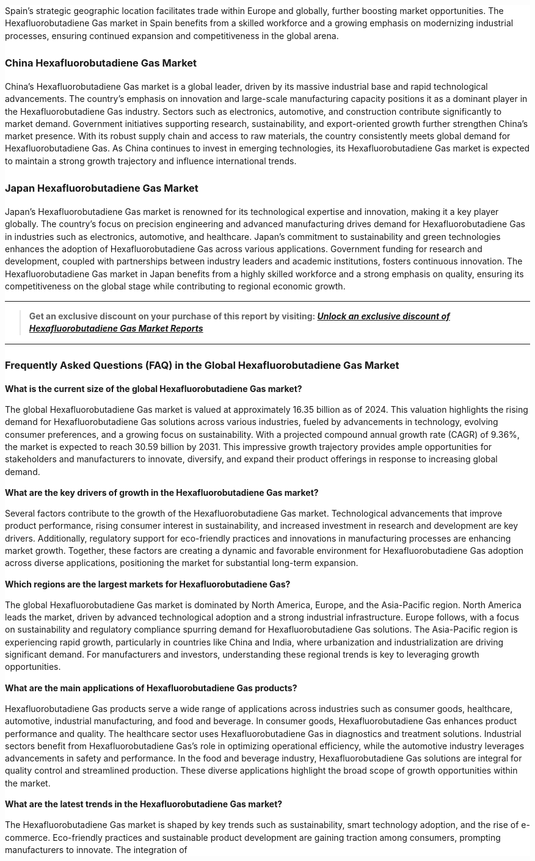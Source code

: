 Spain&rsquo;s strategic geographic location facilitates trade within Europe and globally, further boosting market opportunities. The Hexafluorobutadiene Gas market in Spain benefits from a skilled workforce and a growing emphasis on modernizing industrial processes, ensuring continued expansion and competitiveness in the global arena.</p><h3>China Hexafluorobutadiene Gas Market</h3><p>China&rsquo;s Hexafluorobutadiene Gas market is a global leader, driven by its massive industrial base and rapid technological advancements. The country&rsquo;s emphasis on innovation and large-scale manufacturing capacity positions it as a dominant player in the Hexafluorobutadiene Gas industry. Sectors such as electronics, automotive, and construction contribute significantly to market demand. Government initiatives supporting research, sustainability, and export-oriented growth further strengthen China&rsquo;s market presence. With its robust supply chain and access to raw materials, the country consistently meets global demand for Hexafluorobutadiene Gas. As China continues to invest in emerging technologies, its Hexafluorobutadiene Gas market is expected to maintain a strong growth trajectory and influence international trends.</p><h3>Japan Hexafluorobutadiene Gas Market</h3><p>Japan&rsquo;s Hexafluorobutadiene Gas market is renowned for its technological expertise and innovation, making it a key player globally. The country&rsquo;s focus on precision engineering and advanced manufacturing drives demand for Hexafluorobutadiene Gas in industries such as electronics, automotive, and healthcare. Japan&rsquo;s commitment to sustainability and green technologies enhances the adoption of Hexafluorobutadiene Gas across various applications. Government funding for research and development, coupled with partnerships between industry leaders and academic institutions, fosters continuous innovation. The Hexafluorobutadiene Gas market in Japan benefits from a highly skilled workforce and a strong emphasis on quality, ensuring its competitiveness on the global stage while contributing to regional economic growth.</p><hr /><blockquote><p><strong>Get an exclusive discount on your purchase of this report by visiting: <em><a href="://marketresearchpulse.com/ask-for-discount/139666?utm_source=Github&amp;utm_medium=019">Unlock an exclusive discount of Hexafluorobutadiene Gas Market Reports</a></em>&nbsp;</strong></p></blockquote><hr /><h3>Frequently Asked Questions (FAQ) in the Global Hexafluorobutadiene Gas Market</h3><p><strong>What is the current size of the global Hexafluorobutadiene Gas market?</strong></p><p>The global Hexafluorobutadiene Gas market is valued at approximately 16.35 billion as of 2024. This valuation highlights the rising demand for Hexafluorobutadiene Gas solutions across various industries, fueled by advancements in technology, evolving consumer preferences, and a growing focus on sustainability. With a projected compound annual growth rate (CAGR) of 9.36%, the market is expected to reach 30.59 billion by 2031. This impressive growth trajectory provides ample opportunities for stakeholders and manufacturers to innovate, diversify, and expand their product offerings in response to increasing global demand.</p><p><strong>What are the key drivers of growth in the Hexafluorobutadiene Gas market?</strong></p><p>Several factors contribute to the growth of the Hexafluorobutadiene Gas market. Technological advancements that improve product performance, rising consumer interest in sustainability, and increased investment in research and development are key drivers. Additionally, regulatory support for eco-friendly practices and innovations in manufacturing processes are enhancing market growth. Together, these factors are creating a dynamic and favorable environment for Hexafluorobutadiene Gas adoption across diverse applications, positioning the market for substantial long-term expansion.</p><p><strong>Which regions are the largest markets for Hexafluorobutadiene Gas?</strong></p><p>The global Hexafluorobutadiene Gas market is dominated by North America, Europe, and the Asia-Pacific region. North America leads the market, driven by advanced technological adoption and a strong industrial infrastructure. Europe follows, with a focus on sustainability and regulatory compliance spurring demand for Hexafluorobutadiene Gas solutions. The Asia-Pacific region is experiencing rapid growth, particularly in countries like China and India, where urbanization and industrialization are driving significant demand. For manufacturers and investors, understanding these regional trends is key to leveraging growth opportunities.</p><p><strong>What are the main applications of Hexafluorobutadiene Gas products?</strong></p><p>Hexafluorobutadiene Gas products serve a wide range of applications across industries such as consumer goods, healthcare, automotive, industrial manufacturing, and food and beverage. In consumer goods, Hexafluorobutadiene Gas enhances product performance and quality. The healthcare sector uses Hexafluorobutadiene Gas in diagnostics and treatment solutions. Industrial sectors benefit from Hexafluorobutadiene Gas&rsquo;s role in optimizing operational efficiency, while the automotive industry leverages advancements in safety and performance. In the food and beverage industry, Hexafluorobutadiene Gas solutions are integral for quality control and streamlined production. These diverse applications highlight the broad scope of growth opportunities within the market.</p><p><strong>What are the latest trends in the Hexafluorobutadiene Gas market?</strong></p><p>The Hexafluorobutadiene Gas market is shaped by key trends such as sustainability, smart technology adoption, and the rise of e-commerce. Eco-friendly practices and sustainable product development are gaining traction among consumers, prompting manufacturers to innovate. The integration of